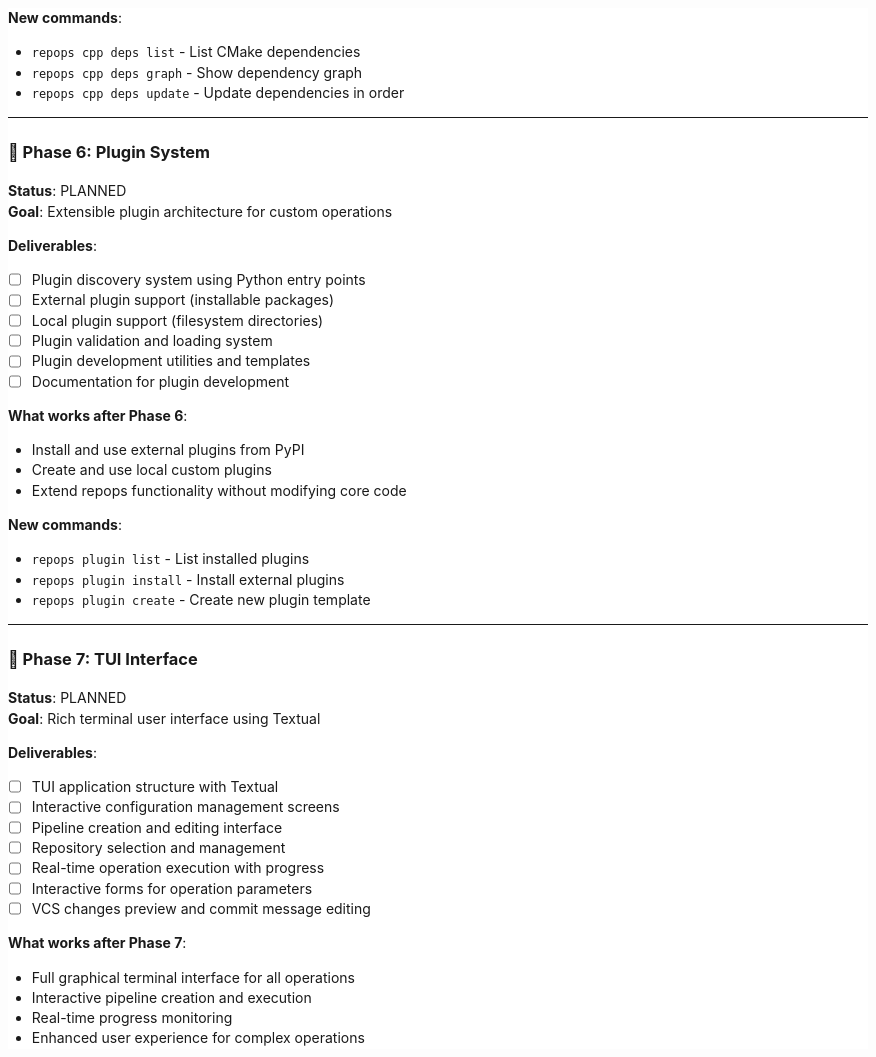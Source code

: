 **New commands**:

- `repops cpp deps list` - List CMake dependencies
- `repops cpp deps graph` - Show dependency graph
- `repops cpp deps update` - Update dependencies in order

---

### 🔄 Phase 6: Plugin System

**Status**: PLANNED  
**Goal**: Extensible plugin architecture for custom operations

**Deliverables**:

- [ ] Plugin discovery system using Python entry points
- [ ] External plugin support (installable packages)
- [ ] Local plugin support (filesystem directories)
- [ ] Plugin validation and loading system
- [ ] Plugin development utilities and templates
- [ ] Documentation for plugin development

**What works after Phase 6**:

- Install and use external plugins from PyPI
- Create and use local custom plugins
- Extend repops functionality without modifying core code

**New commands**:

- `repops plugin list` - List installed plugins
- `repops plugin install` - Install external plugins
- `repops plugin create` - Create new plugin template

---

### 🔄 Phase 7: TUI Interface

**Status**: PLANNED  
**Goal**: Rich terminal user interface using Textual

**Deliverables**:

- [ ] TUI application structure with Textual
- [ ] Interactive configuration management screens
- [ ] Pipeline creation and editing interface
- [ ] Repository selection and management
- [ ] Real-time operation execution with progress
- [ ] Interactive forms for operation parameters
- [ ] VCS changes preview and commit message editing

**What works after Phase 7**:

- Full graphical terminal interface for all operations
- Interactive pipeline creation and execution
- Real-time progress monitoring
- Enhanced user experience for complex operations
